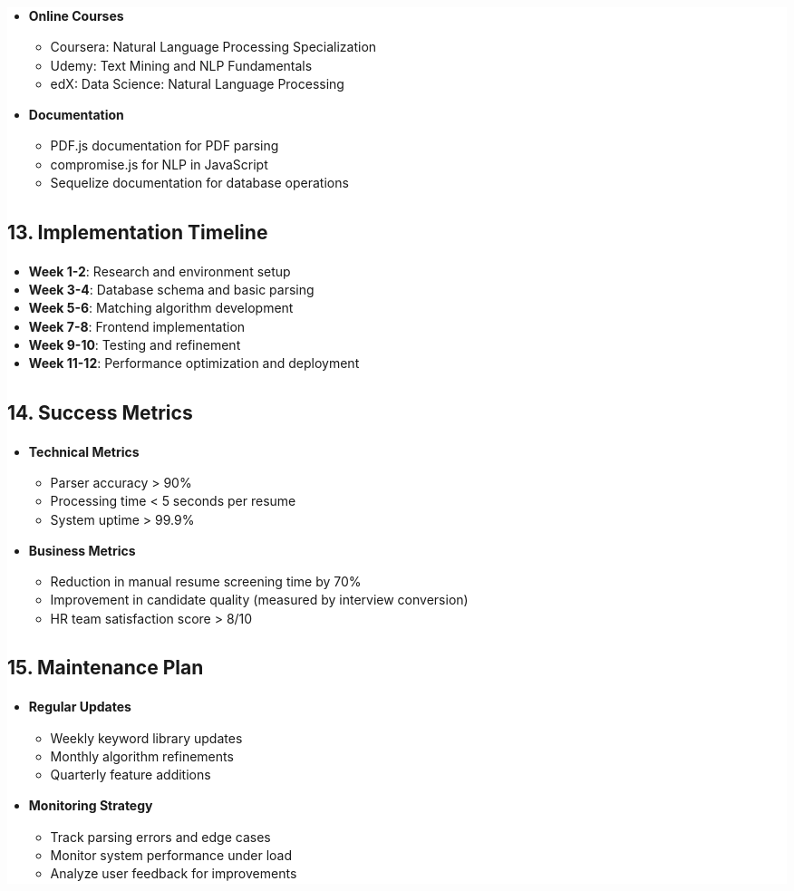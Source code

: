 - **Online Courses**

  - Coursera: Natural Language Processing Specialization
  - Udemy: Text Mining and NLP Fundamentals
  - edX: Data Science: Natural Language Processing

- **Documentation**
  - PDF.js documentation for PDF parsing
  - compromise.js for NLP in JavaScript
  - Sequelize documentation for database operations

## 13. Implementation Timeline

- **Week 1-2**: Research and environment setup
- **Week 3-4**: Database schema and basic parsing
- **Week 5-6**: Matching algorithm development
- **Week 7-8**: Frontend implementation
- **Week 9-10**: Testing and refinement
- **Week 11-12**: Performance optimization and deployment

## 14. Success Metrics

- **Technical Metrics**

  - Parser accuracy > 90%
  - Processing time < 5 seconds per resume
  - System uptime > 99.9%

- **Business Metrics**
  - Reduction in manual resume screening time by 70%
  - Improvement in candidate quality (measured by interview conversion)
  - HR team satisfaction score > 8/10

## 15. Maintenance Plan

- **Regular Updates**

  - Weekly keyword library updates
  - Monthly algorithm refinements
  - Quarterly feature additions

- **Monitoring Strategy**
  - Track parsing errors and edge cases
  - Monitor system performance under load
  - Analyze user feedback for improvements

